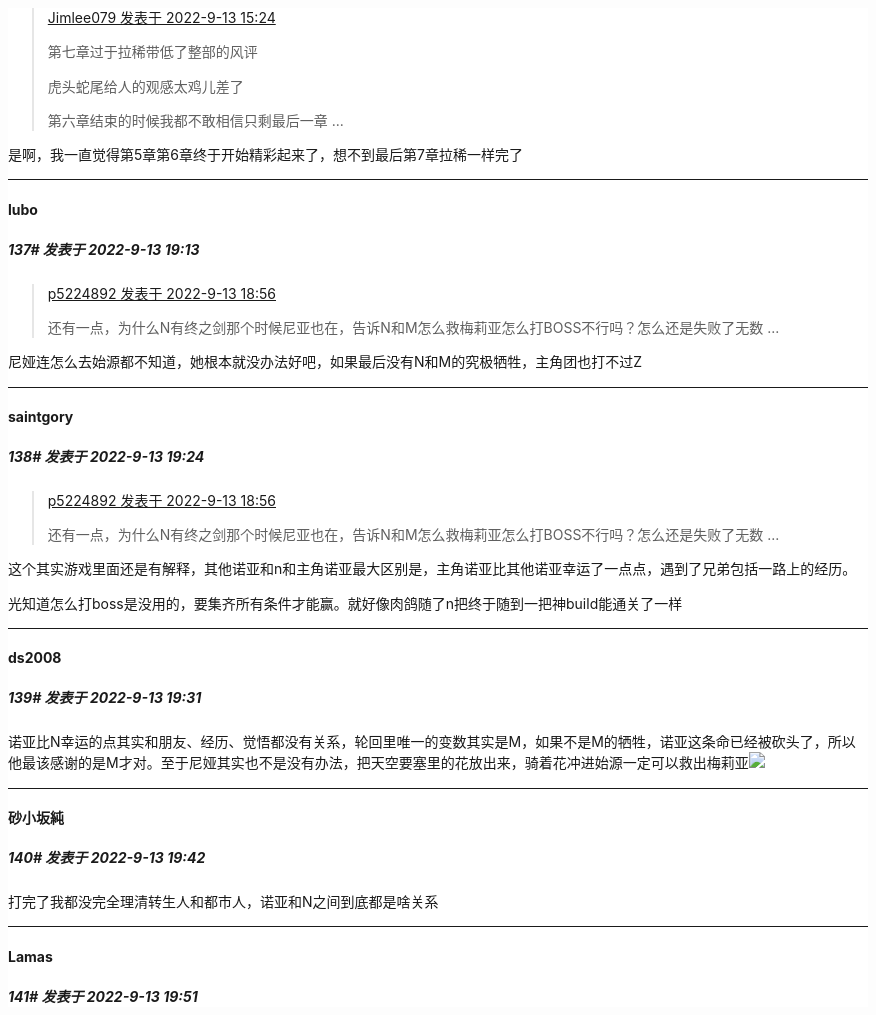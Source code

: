 <blockquote><a href="httphttps://bbs.saraba1st.com/2b/forum.php?mod=redirect&amp;goto=findpost&amp;pid=57465989&amp;ptid=2091983" target="_blank">Jimlee079 发表于 2022-9-13 15:24</a>

第七章过于拉稀带低了整部的风评

虎头蛇尾给人的观感太鸡儿差了

第六章结束的时候我都不敢相信只剩最后一章 ...</blockquote>
是啊，我一直觉得第5章第6章终于开始精彩起来了，想不到最后第7章拉稀一样完了



*****

####  lubo  
##### 137#       发表于 2022-9-13 19:13

<blockquote><a href="httphttps://bbs.saraba1st.com/2b/forum.php?mod=redirect&amp;goto=findpost&amp;pid=57468765&amp;ptid=2091983" target="_blank">p5224892 发表于 2022-9-13 18:56</a>

还有一点，为什么N有终之剑那个时候尼亚也在，告诉N和M怎么救梅莉亚怎么打BOSS不行吗？怎么还是失败了无数 ...</blockquote>
尼娅连怎么去始源都不知道，她根本就没办法好吧，如果最后没有N和M的究极牺牲，主角团也打不过Z



*****

####  saintgory  
##### 138#       发表于 2022-9-13 19:24

<blockquote><a href="httphttps://bbs.saraba1st.com/2b/forum.php?mod=redirect&amp;goto=findpost&amp;pid=57468765&amp;ptid=2091983" target="_blank">p5224892 发表于 2022-9-13 18:56</a>

还有一点，为什么N有终之剑那个时候尼亚也在，告诉N和M怎么救梅莉亚怎么打BOSS不行吗？怎么还是失败了无数 ...</blockquote>
这个其实游戏里面还是有解释，其他诺亚和n和主角诺亚最大区别是，主角诺亚比其他诺亚幸运了一点点，遇到了兄弟包括一路上的经历。

光知道怎么打boss是没用的，要集齐所有条件才能赢。就好像肉鸽随了n把终于随到一把神build能通关了一样



*****

####  ds2008  
##### 139#       发表于 2022-9-13 19:31

诺亚比N幸运的点其实和朋友、经历、觉悟都没有关系，轮回里唯一的变数其实是M，如果不是M的牺牲，诺亚这条命已经被砍头了，所以他最该感谢的是M才对。至于尼娅其实也不是没有办法，把天空要塞里的花放出来，骑着花冲进始源一定可以救出梅莉亚<img src="https://static.saraba1st.com/image/smiley/face2017/067.png" referrerpolicy="no-referrer">

*****

####  砂小坂純  
##### 140#       发表于 2022-9-13 19:42

打完了我都没完全理清转生人和都市人，诺亚和N之间到底都是啥关系



*****

####  Lamas  
##### 141#       发表于 2022-9-13 19:51
